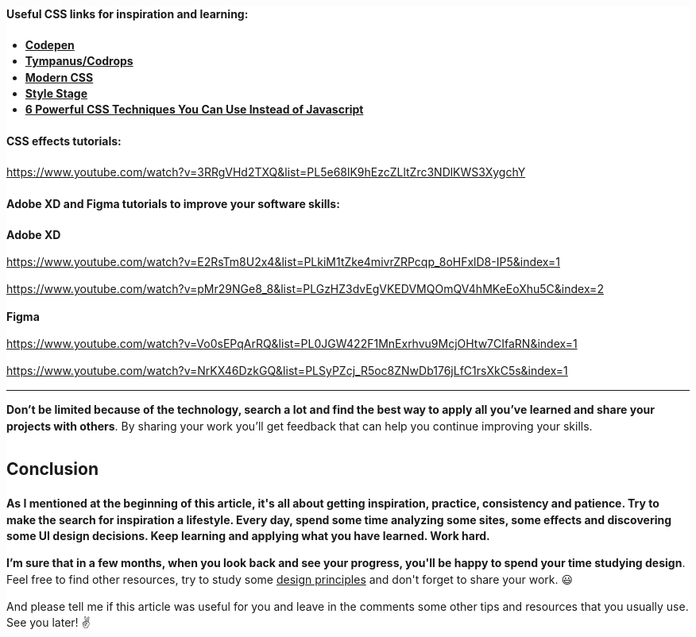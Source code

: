 #### Useful CSS links for inspiration and learning:

- **[Codepen](https://codepen.io/)**
- **[Tympanus/Codrops](https://tympanus.net/codrops/category/playground/)**
- **[Modern CSS](https://moderncss.dev/)**
- **[Style Stage](https://stylestage.dev/)**
- **[6 Powerful CSS Techniques You Can Use Instead of Javascript](https://www.diogorodrigues.dev/blog/6-powerful-css-techniques-you-can-use-instead-javascript)**

#### CSS effects tutorials:

https://www.youtube.com/watch?v=3RRgVHd2TXQ&list=PL5e68lK9hEzcZLltZrc3NDlKWS3XygchY

#### Adobe XD and Figma tutorials to improve your software skills:

**Adobe XD**

https://www.youtube.com/watch?v=E2RsTm8U2x4&list=PLkiM1tZke4mivrZRPcqp_8oHFxlD8-IP5&index=1

https://www.youtube.com/watch?v=pMr29NGe8_8&list=PLGzHZ3dvEgVKEDVMQOmQV4hMKeEoXhu5C&index=2

**Figma**

https://www.youtube.com/watch?v=Vo0sEPqArRQ&list=PL0JGW422F1MnExrhvu9McjOHtw7CIfaRN&index=1

https://www.youtube.com/watch?v=NrKX46DzkGQ&list=PLSyPZcj_R5oc8ZNwDb176jLfC1rsXkC5s&index=1

---

**Don’t be limited because of the technology, search a lot and find the best way to apply all you’ve learned and share your projects with others**. By sharing your work you’ll get feedback that can help you continue improving your skills.


## Conclusion

**As I mentioned at the beginning of this article, it's all about getting inspiration, practice, consistency and patience. Try to make the search for inspiration a lifestyle. Every day, spend some time analyzing some sites, some effects and discovering some UI design decisions. Keep learning and applying what you have learned. Work hard.**

**I’m sure that in a few months, when you look back and see your progress, you'll be happy to spend your time studying design**. Feel free to find other resources, try to study some [design principles](https://www.interaction-design.org/literature/article/the-building-blocks-of-visual-design?ep=sarah-doody) and don't forget to share your work. 😃

And please tell me if this article was useful for you and leave in the comments some other tips and resources that you usually use. See you later! ✌
